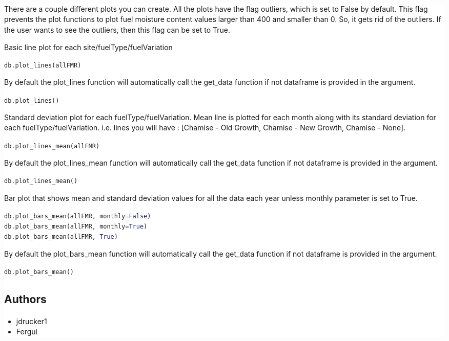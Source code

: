 There are a couple different plots you can create. All the plots have the flag outliers, which is set to False by default. This flag prevents the plot functions to plot fuel moisture content values larger than 400 and smaller than 0. So, it gets rid of the outliers. If the user wants to see the outliers, then this flag can be set to True.

Basic line plot for each site/fuelType/fuelVariation
```python
db.plot_lines(allFMR)
```
By default the plot_lines function will automatically call the get_data function if not dataframe is provided
in the argument.
```python
db.plot_lines()
```

Standard deviation plot for each fuelType/fuelVariation. 
Mean line is plotted for each month along with its standard deviation for each fuelType/fuelVariation.
i.e. lines you will have : [Chamise - Old Growth, Chamise - New Growth, Chamise - None].
```python
db.plot_lines_mean(allFMR)
```
By default the plot_lines_mean function will automatically call the get_data function if not dataframe is provided
in the argument.
```python
db.plot_lines_mean()
```

Bar plot that shows mean and standard deviation values for all the data each year unless monthly parameter 
is set to True.
```python
db.plot_bars_mean(allFMR, monthly=False)
db.plot_bars_mean(allFMR, monthly=True)
db.plot_bars_mean(allFMR, True)
```
By default the plot_bars_mean function will automatically call the get_data function if not dataframe is provided
in the argument.
```python
db.plot_bars_mean()
```

## Authors

* jdrucker1
* Fergui
